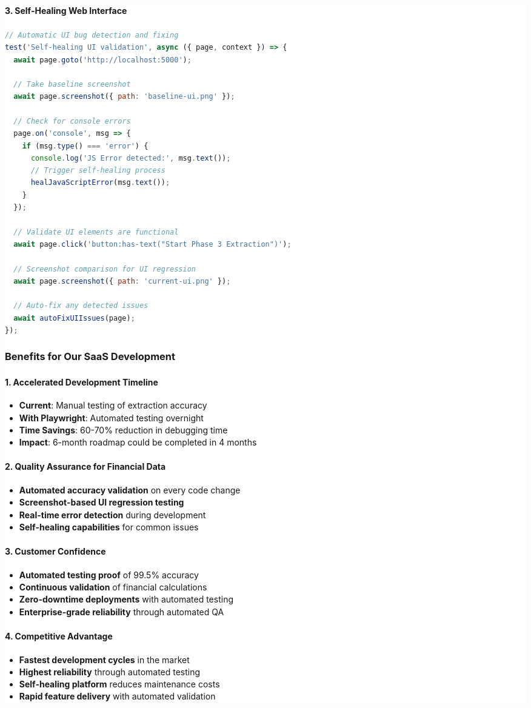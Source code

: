 #### 3. Self-Healing Web Interface
```javascript
// Automatic UI bug detection and fixing
test('Self-healing UI validation', async ({ page, context }) => {
  await page.goto('http://localhost:5000');
  
  // Take baseline screenshot
  await page.screenshot({ path: 'baseline-ui.png' });
  
  // Check for console errors
  page.on('console', msg => {
    if (msg.type() === 'error') {
      console.log('JS Error detected:', msg.text());
      // Trigger self-healing process
      healJavaScriptError(msg.text());
    }
  });
  
  // Validate UI elements are functional
  await page.click('button:has-text("Start Phase 3 Extraction")');
  
  // Screenshot comparison for UI regression
  await page.screenshot({ path: 'current-ui.png' });
  
  // Auto-fix any detected issues
  await autoFixUIIssues(page);
});
```

### Benefits for Our SaaS Development

#### 1. **Accelerated Development Timeline**
- **Current**: Manual testing of extraction accuracy
- **With Playwright**: Automated testing overnight
- **Time Savings**: 60-70% reduction in debugging time
- **Impact**: 6-month roadmap could be completed in 4 months

#### 2. **Quality Assurance for Financial Data**
- **Automated accuracy validation** on every code change
- **Screenshot-based UI regression testing**
- **Real-time error detection** during development
- **Self-healing capabilities** for common issues

#### 3. **Customer Confidence**
- **Automated testing proof** of 99.5% accuracy
- **Continuous validation** of financial calculations
- **Zero-downtime deployments** with automated testing
- **Enterprise-grade reliability** through automated QA

#### 4. **Competitive Advantage**
- **Fastest development cycles** in the market
- **Highest reliability** through automated testing
- **Self-healing platform** reduces maintenance costs
- **Rapid feature delivery** with automated validation
